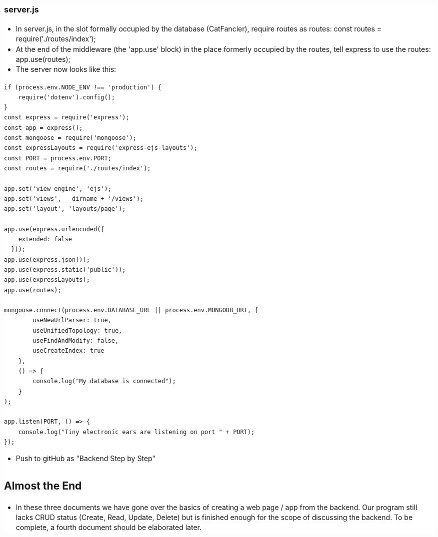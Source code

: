 ### server.js

* In server.js, in the slot formally occupied by  the database (CatFancier), require routes as routes: const routes = require('./routes/index');
*  At the end of the middleware (the 'app.use' block) in the place formerly occupied by the routes, tell express to use the routes: app.use(routes);
* The server now looks like this:

````
if (process.env.NODE_ENV !== 'production') {
    require('dotenv').config();
}
const express = require('express');
const app = express();
const mongoose = require('mongoose');
const expressLayouts = require('express-ejs-layouts');
const PORT = process.env.PORT;
const routes = require('./routes/index');

app.set('view engine', 'ejs');
app.set('views', __dirname + '/views');
app.set('layout', 'layouts/page');

app.use(express.urlencoded({
    extended: false
  }));
app.use(express.json());
app.use(express.static('public'));
app.use(expressLayouts);
app.use(routes);

mongoose.connect(process.env.DATABASE_URL || process.env.MONGODB_URI, {
        useNewUrlParser: true,
        useUnifiedTopology: true,
        useFindAndModify: false,
        useCreateIndex: true
    },
    () => {
        console.log("My database is connected");
    }
);

app.listen(PORT, () => {
    console.log("Tiny electronic ears are listening on port " + PORT);
});

````

* Push to gitHub as "Backend Step by Step"

## Almost the End

* In these three documents we have gone over the basics of creating a web page / app from the backend. Our program still lacks CRUD status (Create, Read, Update, Delete) but is finished enough for the scope of discussing the backend. To be complete, a fourth document should be elaborated later.